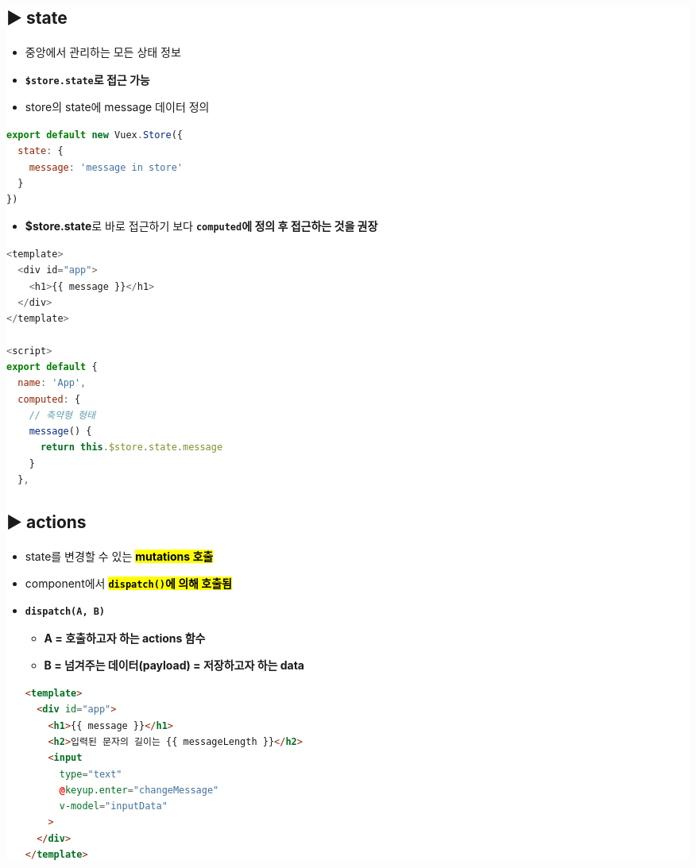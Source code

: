 ## ▶ state

* 중앙에서 관리하는 모든 상태 정보

* **`$store.state`로 접근 가능**

* store의 state에 message 데이터 정의

```javascript
export default new Vuex.Store({
  state: {
    message: 'message in store'
  }
})
```

* **$store.state**로 바로 접근하기 보다 **`computed`에 정의 후 접근하는 것을 권장**

```javascript
<template>
  <div id="app">
    <h1>{{ message }}</h1>
  </div>
</template>

<script>
export default {
  name: 'App',
  computed: {
    // 축약형 형태
    message() {
      return this.$store.state.message
    }
  },
```

## ▶ actions

* state를 변경할 수 있는 **<mark>mutations 호출</mark>**

* component에서 **<mark>`dispatch()`에 의해 호출됨</mark>**

* **`dispatch(A, B)`**
  
  * **A = 호출하고자 하는 actions 함수**
  
  * **B = 넘겨주는 데이터(payload) = 저장하고자 하는 data**
  
  ```html
  <template>
    <div id="app">
      <h1>{{ message }}</h1>
      <h2>입력된 문자의 길이는 {{ messageLength }}</h2>
      <input 
        type="text"
        @keyup.enter="changeMessage"
        v-model="inputData"
      >
    </div>
  </template>
  ```
